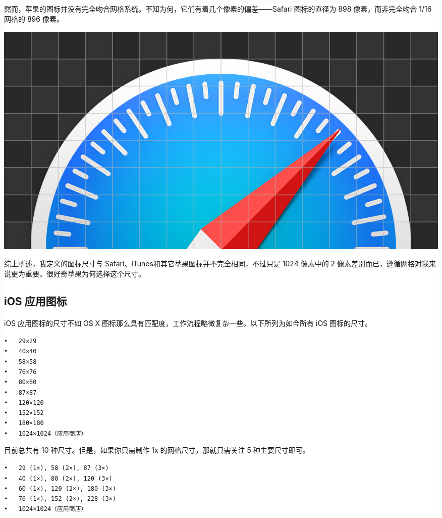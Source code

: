 然而，苹果的图标并没有完全吻合网格系统。不知为何，它们有着几个像素的偏差——Safari 图标的直径为 898 像素，而非完全吻合 1/16 网格的 896 像素。

<img src="./img/4.5.jpg" />

综上所述，我定义的图标尺寸与 Safari、iTunes和其它苹果图标并不完全相同，不过只是 1024 像素中的 2 像素差别而已，遵循网格对我来说更为重要。很好奇苹果为何选择这个尺寸。

## iOS 应用图标

iOS 应用图标的尺寸不如 OS X 图标那么具有匹配度，工作流程略微复杂一些。以下所列为如今所有 iOS 图标的尺寸。

```
•   29×29  
•   40×40  
•   58×58  
•   76×76  
•   80×80  
•   87×87  
•   120×120  
•   152×152  
•   180×180  
•   1024×1024（应用商店）
```

目前总共有 10 种尺寸。但是，如果你只需制作 1x 的网格尺寸，那就只需关注 5 种主要尺寸即可。

```
•   29 (1×), 58 (2×), 87 (3×)  
•   40 (1×), 80 (2×), 120 (3×)  
•   60 (1×), 120 (2×), 180 (3×)  
•   76 (1×), 152 (2×), 228 (3×)  
•   1024×1024（应用商店）
```
